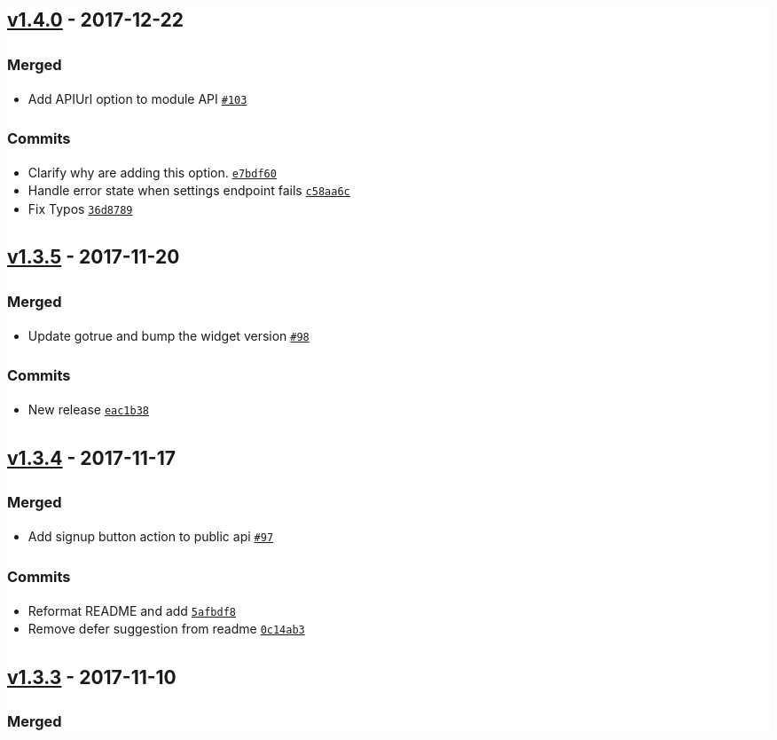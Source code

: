 ## [v1.4.0](https://github.com/netlify/netlify-identity-widget/compare/v1.3.5...v1.4.0) - 2017-12-22

### Merged

- Add APIUrl option to module API [`#103`](https://github.com/netlify/netlify-identity-widget/pull/103)

### Commits

- Clarify why are adding this option. [`e7bdf60`](https://github.com/netlify/netlify-identity-widget/commit/e7bdf601d4ba6d51764fe3ba5848a5e91e98a6ea)
- Handle error state when settings endpoint fails [`c58aa6c`](https://github.com/netlify/netlify-identity-widget/commit/c58aa6cb09d0a5a293dbecdc48c24bef5ca2c058)
- Fix Typos [`36d8789`](https://github.com/netlify/netlify-identity-widget/commit/36d87897dc2686ce2cccb18dc6527dd1cdab6317)

## [v1.3.5](https://github.com/netlify/netlify-identity-widget/compare/v1.3.4...v1.3.5) - 2017-11-20

### Merged

- Update gotrue and bump the widget version [`#98`](https://github.com/netlify/netlify-identity-widget/pull/98)

### Commits

- New release [`eac1b38`](https://github.com/netlify/netlify-identity-widget/commit/eac1b38e2cbeba591cf77d08d5c07c26aa904b55)

## [v1.3.4](https://github.com/netlify/netlify-identity-widget/compare/v1.3.3...v1.3.4) - 2017-11-17

### Merged

- Add signup button action to public api [`#97`](https://github.com/netlify/netlify-identity-widget/pull/97)

### Commits

- Reformat README and add  [`5afbdf8`](https://github.com/netlify/netlify-identity-widget/commit/5afbdf8d45b8e54d9bc808332cffebcccba199d1)
- Remove defer suggestion from readme [`0c14ab3`](https://github.com/netlify/netlify-identity-widget/commit/0c14ab31777528639ab22437d0f8a206915372d1)

## [v1.3.3](https://github.com/netlify/netlify-identity-widget/compare/v1.3.2...v1.3.3) - 2017-11-10

### Merged

